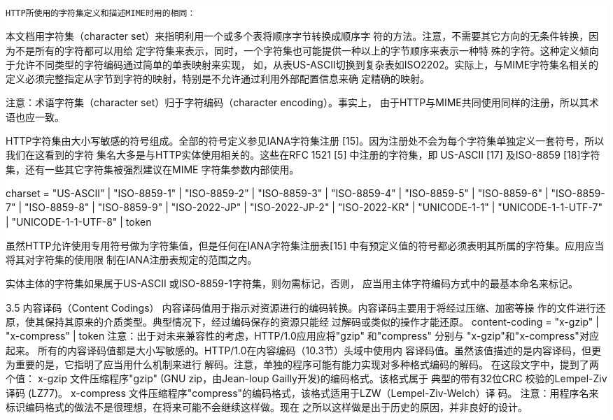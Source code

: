 	HTTP所使用的字符集定义和描述MIME时用的相同：
本文档用字符集（character set）来指明利用一个或多个表将顺序字节转换成顺序字
符的方法。注意，不需要其它方向的无条件转换，因为不是所有的字符都可以用给
定字符集来表示，同时，一个字符集也可能提供一种以上的字节顺序来表示一种特
殊的字符。这种定义倾向于允许不同类型的字符编码通过简单的单表映射来实现，
如，从表US-ASCII切换到复杂表如ISO2202。实际上，与MIME字符集名相关的
定义必须完整指定从字节到字符的映射，特别是不允许通过利用外部配置信息来确
定精确的映射。

注意：术语字符集（character set）归于字符编码（character encoding）。事实上，
由于HTTP与MIME共同使用同样的注册，所以其术语也应一致。
		
HTTP字符集由大小写敏感的符号组成。全部的符号定义参见IANA字符集注册
[15]。因为注册处不会为每个字符集单独定义一套符号，所以我们在这看到的字符
集名大多是与HTTP实体使用相关的。这些在RFC 1521 [5] 中注册的字符集，即
US-ASCII [17] 及ISO-8859 [18]字符集，还有一些其它字符集被强烈建议在MIME
字符集参数内部使用。

charset = "US-ASCII"
             | "ISO-8859-1" | "ISO-8859-2" | "ISO-8859-3"
             | "ISO-8859-4" | "ISO-8859-5" | "ISO-8859-6"
             | "ISO-8859-7" | "ISO-8859-8" | "ISO-8859-9"
             | "ISO-2022-JP" | "ISO-2022-JP-2" | "ISO-2022-KR"
             | "UNICODE-1-1" | "UNICODE-1-1-UTF-7" | "UNICODE-1-1-UTF-8"
             | token
		
虽然HTTP允许使用专用符号做为字符集值，但是任何在IANA字符集注册表[15]
中有预定义值的符号都必须表明其所属的字符集。应用应当将其对字符集的使用限
制在IANA注册表规定的范围之内。

实体主体的字符集如果属于US-ASCII 或ISO-8859-1字符集，则勿需标记，否则，
应当用主体字符编码方式中的最基本命名来标记。

3.5  内容译码（Content Codings）
	内容译码值用于指示对资源进行的编码转换。内容译码主要用于将经过压缩、加密等操
作的文件进行还原，使其保持其原来的介质类型。典型情况下，经过编码保存的资源只能经
过解码或类似的操作才能还原。
content-coding = "x-gzip" | "x-compress" | token
	注意：出于对未来兼容性的考虑，HTTP/1.0应用应将"gzip" 和"compress" 分别与 
"x-gzip"和"x-compress"对应起来。
	所有的内容译码值都是大小写敏感的。HTTP/1.0在内容编码（10.3节）头域中使用内
容译码值。虽然该值描述的是内容译码，但更为重要的是，它指明了应当用什么机制来进行
解码。注意，单独的程序可能有能力实现对多种格式编码的解码。
	在这段文字中，提到了两个值：
x-gzip
文件压缩程序"gzip" (GNU zip，由Jean-loup Gailly开发)的编码格式。该格式属于
典型的带有32位CRC 校验的Lempel-Ziv译码 (LZ77)。
x-compress
文件压缩程序"compress"的编码格式，该格式适用于LZW（Lempel-Ziv-Welch）译
码。
注意：用程序名来标识编码格式的做法不是很理想，在将来可能不会继续这样做。现在
之所以这样做是出于历史的原因，并非良好的设计。

